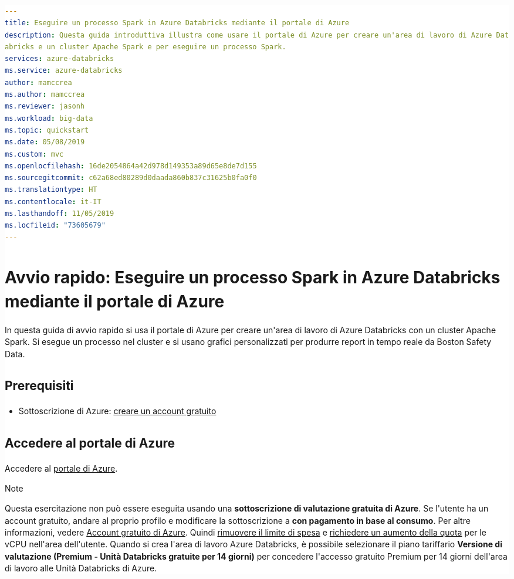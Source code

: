 ```yaml
---
title: Eseguire un processo Spark in Azure Databricks mediante il portale di Azure
description: Questa guida introduttiva illustra come usare il portale di Azure per creare un'area di lavoro di Azure Databricks e un cluster Apache Spark e per eseguire un processo Spark.
services: azure-databricks
ms.service: azure-databricks
author: mamccrea
ms.author: mamccrea
ms.reviewer: jasonh
ms.workload: big-data
ms.topic: quickstart
ms.date: 05/08/2019
ms.custom: mvc
ms.openlocfilehash: 16de2054864a42d978d149353a89d65e8de7d155
ms.sourcegitcommit: c62a68ed80289d0daada860b837c31625b0fa0f0
ms.translationtype: HT
ms.contentlocale: it-IT
ms.lasthandoff: 11/05/2019
ms.locfileid: "73605679"
---
```

# <a name="quickstart-run-a-spark-job-on-azure-databricks-using-the-azure-portal"></a>Avvio rapido: Eseguire un processo Spark in Azure Databricks mediante il portale di Azure

In questa guida di avvio rapido si usa il portale di Azure per creare un'area di lavoro di Azure Databricks con un cluster Apache Spark. Si esegue un processo nel cluster e si usano grafici personalizzati per produrre report in tempo reale da Boston Safety Data.

## <a name="prerequisites"></a>Prerequisiti

- Sottoscrizione di Azure: [creare un account gratuito](https://azure.microsoft.com/free/)

## <a name="sign-in-to-the-azure-portal"></a>Accedere al portale di Azure

Accedere al [portale di Azure](https://portal.azure.com).

> [!Note]
> Questa esercitazione non può essere eseguita usando una **sottoscrizione di valutazione gratuita di Azure**.
> Se l'utente ha un account gratuito, andare al proprio profilo e modificare la sottoscrizione a **con pagamento in base al consumo**. Per altre informazioni, vedere [Account gratuito di Azure](https://azure.microsoft.com/free/). Quindi [rimuovere il limite di spesa](https://docs.microsoft.com/azure/billing/billing-spending-limit#why-you-might-want-to-remove-the-spending-limit) e [richiedere un aumento della quota](https://docs.microsoft.com/azure/azure-supportability/resource-manager-core-quotas-request) per le vCPU nell'area dell'utente. Quando si crea l'area di lavoro Azure Databricks, è possibile selezionare il piano tariffario **Versione di valutazione (Premium - Unità Databricks gratuite per 14 giorni)** per concedere l'accesso gratuito Premium per 14 giorni dell'area di lavoro alle Unità Databricks di Azure.

